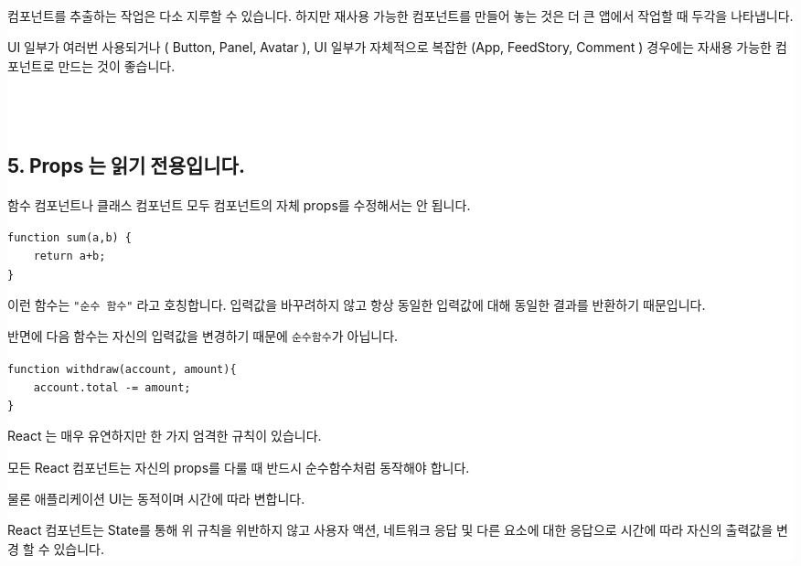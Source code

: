 컴포넌트를 추출하는 작업은 다소 지루할 수 있습니다. 하지만 재사용 가능한 컴포넌트를 만들어 놓는 것은 더 큰 앱에서 작업할 때 두각을 나타냅니다.

UI 일부가 여러번 사용되거나 ( Button, Panel, Avatar ), UI 일부가 자체적으로 복잡한 (App, FeedStory, Comment ) 경우에는 자새용 가능한 컴포넌트로 만드는 것이 좋습니다.

<br/>

<br/>

## 5. Props 는 읽기 전용입니다.

함수 컴포넌트나 클래스 컴포넌트 모두 컴포넌트의 자체 props를 수정해서는 안 됩니다.

```react
function sum(a,b) {
	return a+b;
}
```

이런 함수는 ```"순수 함수"``` 라고 호칭합니다. 입력값을 바꾸려하지 않고 항상 동일한 입력값에 대해 동일한 결과를 반환하기 때문입니다.

반면에 다음 함수는 자신의 입력값을 변경하기 때문에 `순수함수`가 아닙니다.

```react
function withdraw(account, amount){
	account.total -= amount;
}
```

React 는 매우 유연하지만 한 가지 엄격한 규칙이 있습니다.

모든 React 컴포넌트는 자신의 props를 다룰 때 반드시 순수함수처럼 동작해야 합니다.

물론 애플리케이션 UI는 동적이며 시간에 따라 변합니다.

React 컴포넌트는 State를 통해 위 규칙을 위반하지 않고 사용자 액션, 네트워크 응답 및 다른 요소에 대한 응답으로 시간에 따라 자신의 출력값을 변경 할 수 있습니다.


